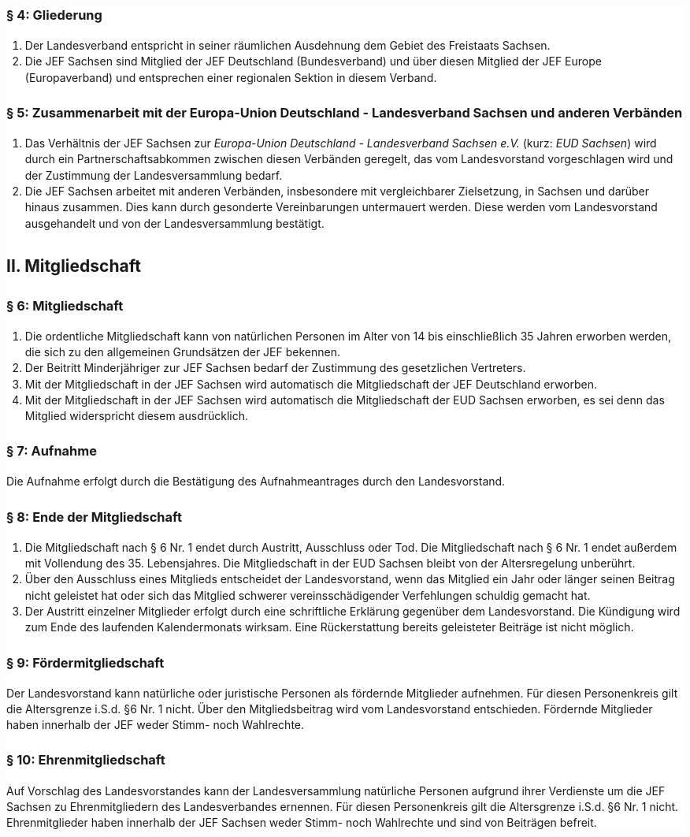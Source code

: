 
### § 4: Gliederung
1. Der Landesverband entspricht in seiner räumlichen Ausdehnung dem Gebiet des Freistaats Sachsen.
2. Die JEF Sachsen sind Mitglied der JEF Deutschland (Bundesverband) und über diesen Mitglied der JEF Europe (Europaverband) und entsprechen einer regionalen Sektion in diesem Verband.
 
### § 5: Zusammenarbeit mit der Europa-Union Deutschland - Landesverband Sachsen und anderen Verbänden
1. Das Verhältnis der JEF Sachsen zur _Europa-Union Deutschland - Landesverband Sachsen e.V._ (kurz: _EUD Sachsen_) wird durch ein Partnerschaftsabkommen zwischen diesen Verbänden geregelt, das vom Landesvorstand vorgeschlagen wird und der Zustimmung der Landesversammlung bedarf.
2. Die JEF Sachsen arbeitet mit anderen Verbänden, insbesondere mit vergleichbarer Zielsetzung, in Sachsen und darüber hinaus zusammen. Dies kann durch gesonderte Vereinbarungen untermauert werden. Diese werden vom Landesvorstand ausgehandelt und von der Landesversammlung bestätigt. 


## II. Mitgliedschaft
### § 6: Mitgliedschaft
1. Die ordentliche Mitgliedschaft kann von natürlichen Personen im Alter von 14 bis einschließlich 35 Jahren erworben werden, die sich zu den allgemeinen Grundsätzen der JEF bekennen.
2. Der Beitritt Minderjähriger zur JEF Sachsen bedarf der Zustimmung des gesetzlichen Vertreters.
3. Mit der Mitgliedschaft in der JEF Sachsen wird automatisch die Mitgliedschaft der JEF Deutschland erworben.
4. Mit der Mitgliedschaft in der JEF Sachsen wird automatisch die Mitgliedschaft der EUD Sachsen erworben, es sei denn das Mitglied widerspricht diesem ausdrücklich.


### § 7: Aufnahme
Die Aufnahme erfolgt durch die Bestätigung des Aufnahmeantrages durch den Landesvorstand.


### § 8: Ende der Mitgliedschaft
1. Die Mitgliedschaft nach § 6 Nr. 1 endet durch Austritt, Ausschluss oder Tod. Die Mitgliedschaft nach § 6 Nr. 1 endet außerdem mit Vollendung des 35. Lebensjahres. Die Mitgliedschaft in der EUD Sachsen bleibt von der Altersregelung unberührt.
2. Über den Ausschluss eines Mitglieds entscheidet der Landesvorstand, wenn das Mitglied ein Jahr oder länger seinen Beitrag nicht geleistet hat oder sich das Mitglied schwerer vereinsschädigender Verfehlungen schuldig gemacht hat.
3. Der Austritt einzelner Mitglieder erfolgt durch eine schriftliche Erklärung gegenüber dem Landesvorstand. Die Kündigung wird zum Ende des laufenden Kalendermonats wirksam. Eine Rückerstattung bereits geleisteter Beiträge ist nicht möglich.


### § 9: Fördermitgliedschaft
Der Landesvorstand kann natürliche oder juristische Personen als fördernde Mitglieder aufnehmen. Für diesen Personenkreis gilt die Altersgrenze i.S.d. §6 Nr. 1 nicht. Über den Mitgliedsbeitrag wird vom Landesvorstand entschieden. Fördernde Mitglieder haben innerhalb der JEF weder Stimm- noch Wahlrechte.


### § 10: Ehrenmitgliedschaft
Auf Vorschlag des Landesvorstandes kann der Landesversammlung natürliche Personen aufgrund ihrer Verdienste um die JEF Sachsen zu Ehrenmitgliedern des Landesverbandes ernennen. Für diesen Personenkreis gilt die Altersgrenze i.S.d. §6 Nr. 1 nicht. Ehrenmitglieder haben innerhalb der JEF Sachsen weder Stimm- noch Wahlrechte und sind von Beiträgen befreit.
